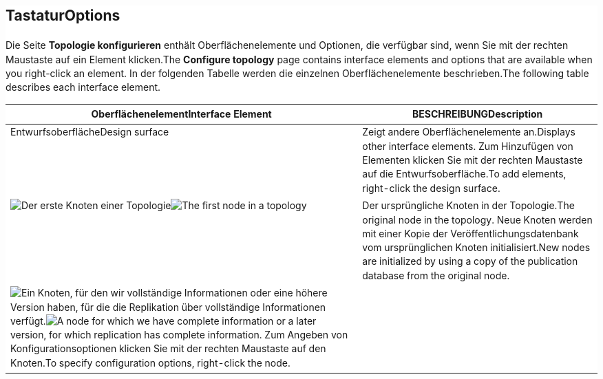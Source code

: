 ## <a name="options"></a><span data-ttu-id="9c216-108">Tastatur</span><span class="sxs-lookup"><span data-stu-id="9c216-108">Options</span></span>
 <span data-ttu-id="9c216-109">Die Seite **Topologie konfigurieren** enthält Oberflächenelemente und Optionen, die verfügbar sind, wenn Sie mit der rechten Maustaste auf ein Element klicken.</span><span class="sxs-lookup"><span data-stu-id="9c216-109">The **Configure topology** page contains interface elements and options that are available when you right-click an element.</span></span> <span data-ttu-id="9c216-110">In der folgenden Tabelle werden die einzelnen Oberflächenelemente beschrieben.</span><span class="sxs-lookup"><span data-stu-id="9c216-110">The following table describes each interface element.</span></span>

|<span data-ttu-id="9c216-111">Oberflächenelement</span><span class="sxs-lookup"><span data-stu-id="9c216-111">Interface Element</span></span>|<span data-ttu-id="9c216-112">BESCHREIBUNG</span><span class="sxs-lookup"><span data-stu-id="9c216-112">Description</span></span>|
|-----------------------|-----------------|
|<span data-ttu-id="9c216-113">Entwurfsoberfläche</span><span class="sxs-lookup"><span data-stu-id="9c216-113">Design surface</span></span>|<span data-ttu-id="9c216-114">Zeigt andere Oberflächenelemente an.</span><span class="sxs-lookup"><span data-stu-id="9c216-114">Displays other interface elements.</span></span> <span data-ttu-id="9c216-115">Zum Hinzufügen von Elementen klicken Sie mit der rechten Maustaste auf die Entwurfsoberfläche.</span><span class="sxs-lookup"><span data-stu-id="9c216-115">To add elements, right-click the design surface.</span></span>|
|<span data-ttu-id="9c216-116">![Der erste Knoten einer Topologie](media/p2pwizard-firstnode.gif "Der erste Knoten einer Topologie")</span><span class="sxs-lookup"><span data-stu-id="9c216-116">![The first node in a topology](media/p2pwizard-firstnode.gif "The first node in a topology")</span></span>|<span data-ttu-id="9c216-117">Der ursprüngliche Knoten in der Topologie.</span><span class="sxs-lookup"><span data-stu-id="9c216-117">The original node in the topology.</span></span> <span data-ttu-id="9c216-118">Neue Knoten werden mit einer Kopie der Veröffentlichungsdatenbank vom ursprünglichen Knoten initialisiert.</span><span class="sxs-lookup"><span data-stu-id="9c216-118">New nodes are initialized by using a copy of the publication database from the original node.</span></span>|
|<span data-ttu-id="9c216-119">![Ein Knoten, für den wir vollständige Informationen](media/p2pwizard-complete.gif "Ein Knoten, für den vollständige Informationen vorhanden sind") oder eine höhere Version haben, für die die Replikation über vollständige Informationen verfügt.</span><span class="sxs-lookup"><span data-stu-id="9c216-119">![A node for which we have complete information](media/p2pwizard-complete.gif "A node for which we have complete information") or a later version, for which replication has complete information.</span></span> <span data-ttu-id="9c216-120">Zum Angeben von Konfigurationsoptionen klicken Sie mit der rechten Maustaste auf den Knoten.</span><span class="sxs-lookup"><span data-stu-id="9c216-120">To specify configuration options, right-click the node.</span></span>|
